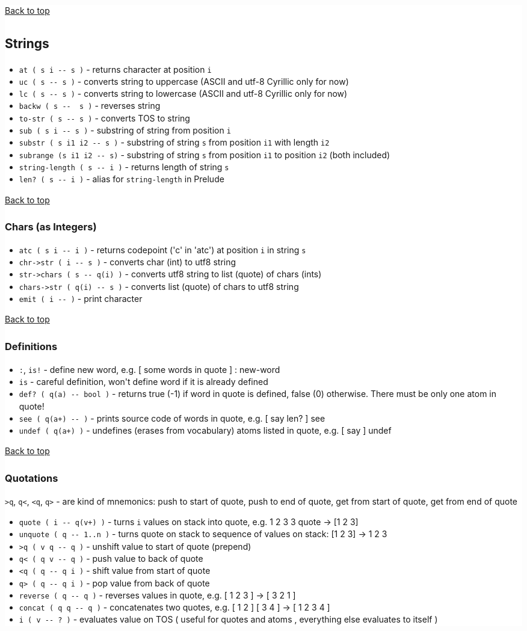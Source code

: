 [Back to top](#top)
<a name="words-strings">
## Strings
</a>

* `at ( s i -- s )` - returns character at position `i`
* `uc ( s -- s )` - converts string to uppercase (ASCII and utf-8 Cyrillic only for now)
* `lc ( s -- s )` - converts string to lowercase (ASCII and utf-8 Cyrillic only for now)
* `backw ( s --  s )` - reverses string
* `to-str ( s -- s )` - converts TOS to string
* `sub ( s i -- s )` - substring of string from position `i`
* `substr ( s i1 i2 -- s )` - substring of string `s` from position `i1` with length `i2`
* `subrange (s i1 i2 -- s)` - substring of string `s` from position `i1` to position `i2` (both included)
* `string-length ( s -- i )` - returns length of string `s`
* `len? ( s -- i )` - alias for `string-length` in Prelude

[Back to top](#top)
<a name="words-chars">
### Chars (as Integers)
</a>

* `atc ( s i -- i )` - returns codepoint ('c' in 'atc') at position `i` in string `s` 
* `chr->str ( i -- s )` - converts char (int) to utf8 string
* `str->chars ( s -- q(i) )` - converts utf8 string to list (quote) of chars (ints)
* `chars->str ( q(i) -- s )` - converts list (quote) of chars to utf8 string
* `emit ( i -- )` - print character

[Back to top](#top)
<a name="words-definitions">
### Definitions
</a>

* `:`, `is!` - define new word, e.g. [ some words in quote ] : new-word
* `is` - careful definition, won't define word if it is already defined
* `def? ( q(a) -- bool )` - returns true (-1) if word in quote is defined, false (0) otherwise. There must be only one atom in quote!
* `see ( q(a+) -- )` - prints source code of words in quote, e.g. [ say len? ] see
* `undef ( q(a+) )` - undefines (erases from vocabulary) atoms listed in quote, e.g. [ say ] undef

[Back to top](#top)
<a name="words-quotations">
### Quotations
</a>

`>q`, `q<`, `<q`, `q>` - are kind of mnemonics: push to start of quote, push to end of quote, get from start of quote, get from end of quote

* `quote ( i -- q(v+) )` - turns `i` values on stack into quote, e.g. 1 2 3 3 quote -> [1 2 3]
* `unquote ( q -- 1..n )` - turns quote on stack to sequence of values on stack: [1 2 3] -> 1 2 3
* `>q ( v q -- q )` - unshift value to start of quote (prepend)
* `q< ( q v -- q )` - push value to back of quote
* `<q ( q -- q i )` - shift value from start of quote
* `q> ( q -- q i )` - pop value from back of quote
* `reverse ( q -- q )` - reverses values in quote, e.g. [ 1 2 3 ] -> [ 3 2 1 ]
* `concat ( q q -- q )` - concatenates two quotes, e.g. [ 1 2 ] [ 3 4 ] -> [ 1 2 3 4 ]
* `i ( v -- ? )` - evaluates value on TOS ( useful for quotes and atoms , everything else evaluates to itself )
